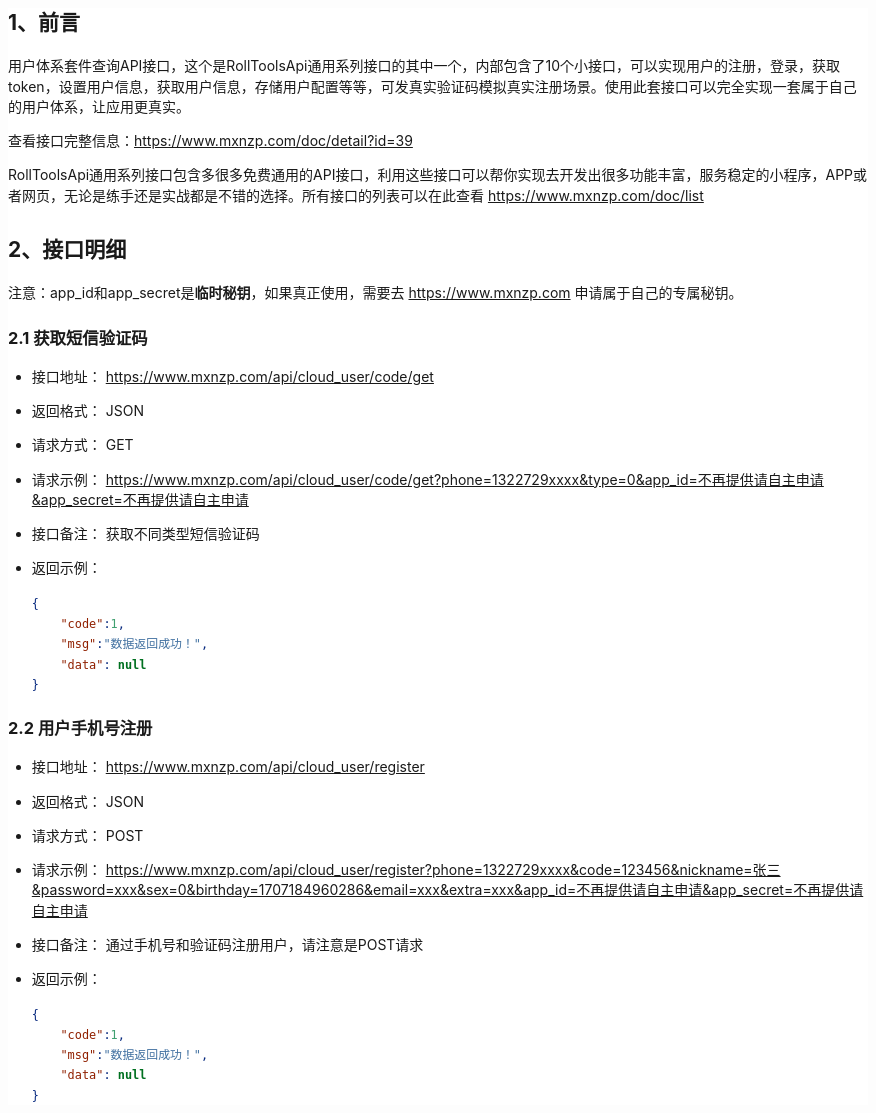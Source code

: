 ## 1、前言

用户体系套件查询API接口，这个是RollToolsApi通用系列接口的其中一个，内部包含了10个小接口，可以实现用户的注册，登录，获取token，设置用户信息，获取用户信息，存储用户配置等等，可发真实验证码模拟真实注册场景。使用此套接口可以完全实现一套属于自己的用户体系，让应用更真实。

查看接口完整信息：https://www.mxnzp.com/doc/detail?id=39

RollToolsApi通用系列接口包含多很多免费通用的API接口，利用这些接口可以帮你实现去开发出很多功能丰富，服务稳定的小程序，APP或者网页，无论是练手还是实战都是不错的选择。所有接口的列表可以在此查看 https://www.mxnzp.com/doc/list

## 2、接口明细

注意：app_id和app_secret是**临时秘钥**，如果真正使用，需要去 https://www.mxnzp.com 申请属于自己的专属秘钥。

### 2.1 获取短信验证码

- 接口地址： https://www.mxnzp.com/api/cloud_user/code/get

- 返回格式： JSON

- 请求方式： GET

- 请求示例： https://www.mxnzp.com/api/cloud_user/code/get?phone=1322729xxxx&type=0&app_id=不再提供请自主申请&app_secret=不再提供请自主申请

- 接口备注： 获取不同类型短信验证码

- 返回示例：

  ```json
  {
      "code":1,
      "msg":"数据返回成功！",
      "data": null
  }
  ```

### 2.2 **用户手机号注册**

- 接口地址： https://www.mxnzp.com/api/cloud_user/register

- 返回格式： JSON

- 请求方式： POST

- 请求示例： https://www.mxnzp.com/api/cloud_user/register?phone=1322729xxxx&code=123456&nickname=张三&password=xxx&sex=0&birthday=1707184960286&email=xxx&extra=xxx&app_id=不再提供请自主申请&app_secret=不再提供请自主申请

- 接口备注： 通过手机号和验证码注册用户，请注意是POST请求

- 返回示例：

  ```json
  {
      "code":1,
      "msg":"数据返回成功！",
      "data": null
  }
  ```
